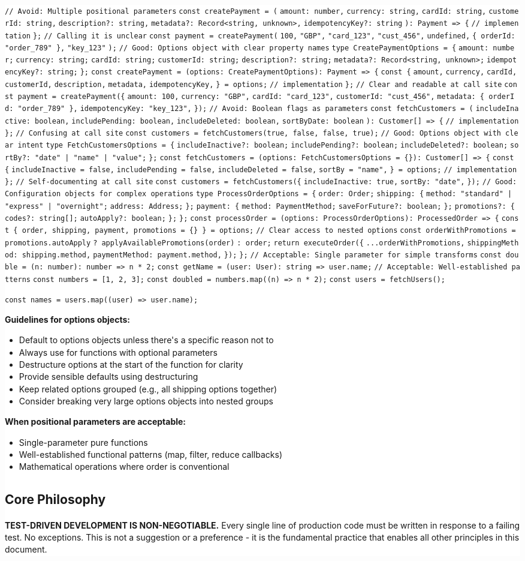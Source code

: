 `// Avoid: Multiple positional parameters` `const createPayment = (` `amount: number,` `currency: string,` `cardId: string,` `customerId: string,` `description?: string,` `metadata?: Record<string, unknown>,` `idempotencyKey?: string` `): Payment => {` `// implementation` `};` `// Calling it is unclear` `const payment = createPayment(` `100,` `"GBP",` `"card_123",` `"cust_456",` `undefined,` `{ orderId: "order_789" },` `"key_123"` `);` `// Good: Options object with clear property names` `type CreatePaymentOptions = {` `amount: number;` `currency: string;` `cardId: string;` `customerId: string;` `description?: string;` `metadata?: Record<string, unknown>;` `idempotencyKey?: string;` `};` `const createPayment = (options: CreatePaymentOptions): Payment => {` `const {` `amount,` `currency,` `cardId,` `customerId,` `description,` `metadata,` `idempotencyKey,` `} = options;` `// implementation` `};` `// Clear and readable at call site` `const payment = createPayment({` `amount: 100,` `currency: "GBP",` `cardId: "card_123",` `customerId: "cust_456",` `metadata: { orderId: "order_789" },` `idempotencyKey: "key_123",` `});` `// Avoid: Boolean flags as parameters` `const fetchCustomers = (` `includeInactive: boolean,` `includePending: boolean,` `includeDeleted: boolean,` `sortByDate: boolean` `): Customer[] => {` `// implementation` `};` `// Confusing at call site` `const customers = fetchCustomers(true, false, false, true);` `// Good: Options object with clear intent` `type FetchCustomersOptions = {` `includeInactive?: boolean;` `includePending?: boolean;` `includeDeleted?: boolean;` `sortBy?: "date" | "name" | "value";` `};` `const fetchCustomers = (options: FetchCustomersOptions = {}): Customer[] => {` `const {` `includeInactive = false,` `includePending = false,` `includeDeleted = false,` `sortBy = "name",` `} = options;` `// implementation` `};` `// Self-documenting at call site` `const customers = fetchCustomers({` `includeInactive: true,` `sortBy: "date",` `});` `// Good: Configuration objects for complex operations` `type ProcessOrderOptions = {` `order: Order;` `shipping: {` `method: "standard" | "express" | "overnight";` `address: Address;` `};` `payment: {` `method: PaymentMethod;` `saveForFuture?: boolean;` `};` `promotions?: {` `codes?: string[];` `autoApply?: boolean;` `};` `};` `const processOrder = (options: ProcessOrderOptions): ProcessedOrder => {` `const { order, shipping, payment, promotions = {} } = options;` `// Clear access to nested options` `const orderWithPromotions = promotions.autoApply` `? applyAvailablePromotions(order)` `: order;` `return executeOrder({` `...orderWithPromotions,` `shippingMethod: shipping.method,` `paymentMethod: payment.method,` `});` `};` `// Acceptable: Single parameter for simple transforms` `const double = (n: number): number => n * 2;` `const getName = (user: User): string => user.name;` `// Acceptable: Well-established patterns` `const numbers = [1, 2, 3];` `const doubled = numbers.map((n) => n * 2);` `const users = fetchUsers();`

`const names = users.map((user) => user.name);`

**Guidelines for options objects:**

- Default to options objects unless there's a specific reason not to
- Always use for functions with optional parameters
- Destructure options at the start of the function for clarity
- Provide sensible defaults using destructuring
- Keep related options grouped (e.g., all shipping options together)
- Consider breaking very large options objects into nested groups

**When positional parameters are acceptable:**

- Single-parameter pure functions
- Well-established functional patterns (map, filter, reduce callbacks)
- Mathematical operations where order is conventional

## Core Philosophy

**TEST-DRIVEN DEVELOPMENT IS NON-NEGOTIABLE.** Every single line of production code must be written in response to a failing test. No exceptions. This is not a suggestion or a preference - it is the fundamental practice that enables all other principles in this document.
